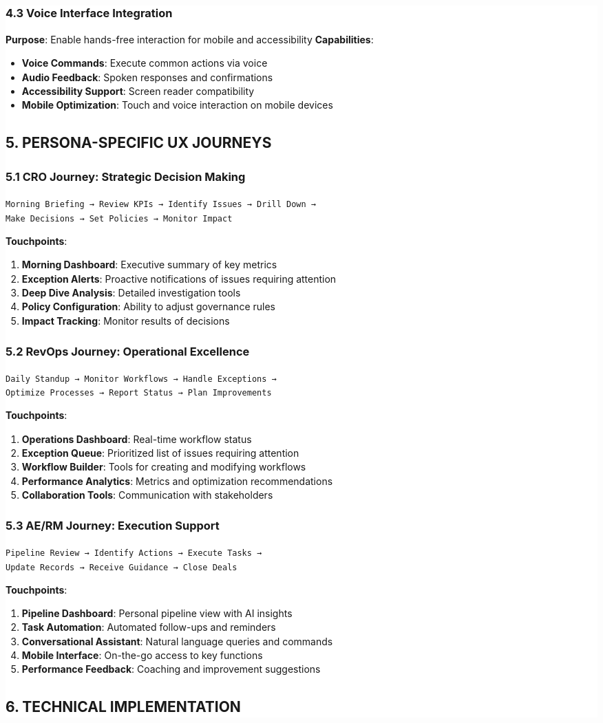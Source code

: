 ### 4.3 Voice Interface Integration
**Purpose**: Enable hands-free interaction for mobile and accessibility
**Capabilities**:
- **Voice Commands**: Execute common actions via voice
- **Audio Feedback**: Spoken responses and confirmations
- **Accessibility Support**: Screen reader compatibility
- **Mobile Optimization**: Touch and voice interaction on mobile devices

## 5. PERSONA-SPECIFIC UX JOURNEYS

### 5.1 CRO Journey: Strategic Decision Making
```
Morning Briefing → Review KPIs → Identify Issues → Drill Down → 
Make Decisions → Set Policies → Monitor Impact
```

**Touchpoints**:
1. **Morning Dashboard**: Executive summary of key metrics
2. **Exception Alerts**: Proactive notifications of issues requiring attention
3. **Deep Dive Analysis**: Detailed investigation tools
4. **Policy Configuration**: Ability to adjust governance rules
5. **Impact Tracking**: Monitor results of decisions

### 5.2 RevOps Journey: Operational Excellence
```
Daily Standup → Monitor Workflows → Handle Exceptions → 
Optimize Processes → Report Status → Plan Improvements
```

**Touchpoints**:
1. **Operations Dashboard**: Real-time workflow status
2. **Exception Queue**: Prioritized list of issues requiring attention
3. **Workflow Builder**: Tools for creating and modifying workflows
4. **Performance Analytics**: Metrics and optimization recommendations
5. **Collaboration Tools**: Communication with stakeholders

### 5.3 AE/RM Journey: Execution Support
```
Pipeline Review → Identify Actions → Execute Tasks → 
Update Records → Receive Guidance → Close Deals
```

**Touchpoints**:
1. **Pipeline Dashboard**: Personal pipeline view with AI insights
2. **Task Automation**: Automated follow-ups and reminders
3. **Conversational Assistant**: Natural language queries and commands
4. **Mobile Interface**: On-the-go access to key functions
5. **Performance Feedback**: Coaching and improvement suggestions

## 6. TECHNICAL IMPLEMENTATION
